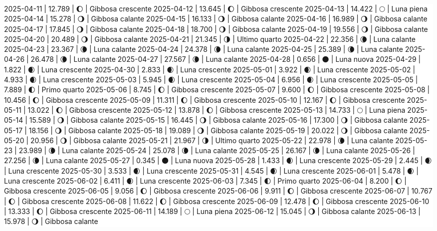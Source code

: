 2025-04-11 | 12.789 | 🌔 | Gibbosa crescente
2025-04-12 | 13.645 | 🌔 | Gibbosa crescente
2025-04-13 | 14.422 | 🌕 | Luna piena
2025-04-14 | 15.278 | 🌖 | Gibbosa calante
2025-04-15 | 16.133 | 🌖 | Gibbosa calante
2025-04-16 | 16.989 | 🌖 | Gibbosa calante
2025-04-17 | 17.845 | 🌖 | Gibbosa calante
2025-04-18 | 18.700 | 🌖 | Gibbosa calante
2025-04-19 | 19.556 | 🌖 | Gibbosa calante
2025-04-20 | 20.489 | 🌖 | Gibbosa calante
2025-04-21 | 21.345 | 🌗 | Ultimo quarto
2025-04-22 | 22.356 | 🌘 | Luna calante
2025-04-23 | 23.367 | 🌘 | Luna calante
2025-04-24 | 24.378 | 🌘 | Luna calante
2025-04-25 | 25.389 | 🌘 | Luna calante
2025-04-26 | 26.478 | 🌘 | Luna calante
2025-04-27 | 27.567 | 🌘 | Luna calante
2025-04-28 |  0.656 | 🌑 | Luna nuova
2025-04-29 |  1.822 | 🌒 | Luna crescente
2025-04-30 |  2.833 | 🌒 | Luna crescente
2025-05-01 |  3.922 | 🌒 | Luna crescente
2025-05-02 |  4.933 | 🌒 | Luna crescente
2025-05-03 |  5.945 | 🌒 | Luna crescente
2025-05-04 |  6.956 | 🌒 | Luna crescente
2025-05-05 |  7.889 | 🌓 | Primo quarto
2025-05-06 |  8.745 | 🌔 | Gibbosa crescente
2025-05-07 |  9.600 | 🌔 | Gibbosa crescente
2025-05-08 | 10.456 | 🌔 | Gibbosa crescente
2025-05-09 | 11.311 | 🌔 | Gibbosa crescente
2025-05-10 | 12.167 | 🌔 | Gibbosa crescente
2025-05-11 | 13.022 | 🌔 | Gibbosa crescente
2025-05-12 | 13.878 | 🌔 | Gibbosa crescente
2025-05-13 | 14.733 | 🌕 | Luna piena
2025-05-14 | 15.589 | 🌖 | Gibbosa calante
2025-05-15 | 16.445 | 🌖 | Gibbosa calante
2025-05-16 | 17.300 | 🌖 | Gibbosa calante
2025-05-17 | 18.156 | 🌖 | Gibbosa calante
2025-05-18 | 19.089 | 🌖 | Gibbosa calante
2025-05-19 | 20.022 | 🌖 | Gibbosa calante
2025-05-20 | 20.956 | 🌖 | Gibbosa calante
2025-05-21 | 21.967 | 🌗 | Ultimo quarto
2025-05-22 | 22.978 | 🌘 | Luna calante
2025-05-23 | 23.989 | 🌘 | Luna calante
2025-05-24 | 25.078 | 🌘 | Luna calante
2025-05-25 | 26.167 | 🌘 | Luna calante
2025-05-26 | 27.256 | 🌘 | Luna calante
2025-05-27 |  0.345 | 🌑 | Luna nuova
2025-05-28 |  1.433 | 🌒 | Luna crescente
2025-05-29 |  2.445 | 🌒 | Luna crescente
2025-05-30 |  3.533 | 🌒 | Luna crescente
2025-05-31 |  4.545 | 🌒 | Luna crescente
2025-06-01 |  5.478 | 🌒 | Luna crescente
2025-06-02 |  6.411 | 🌒 | Luna crescente
2025-06-03 |  7.345 | 🌓 | Primo quarto
2025-06-04 |  8.200 | 🌔 | Gibbosa crescente
2025-06-05 |  9.056 | 🌔 | Gibbosa crescente
2025-06-06 |  9.911 | 🌔 | Gibbosa crescente
2025-06-07 | 10.767 | 🌔 | Gibbosa crescente
2025-06-08 | 11.622 | 🌔 | Gibbosa crescente
2025-06-09 | 12.478 | 🌔 | Gibbosa crescente
2025-06-10 | 13.333 | 🌔 | Gibbosa crescente
2025-06-11 | 14.189 | 🌕 | Luna piena
2025-06-12 | 15.045 | 🌖 | Gibbosa calante
2025-06-13 | 15.978 | 🌖 | Gibbosa calante